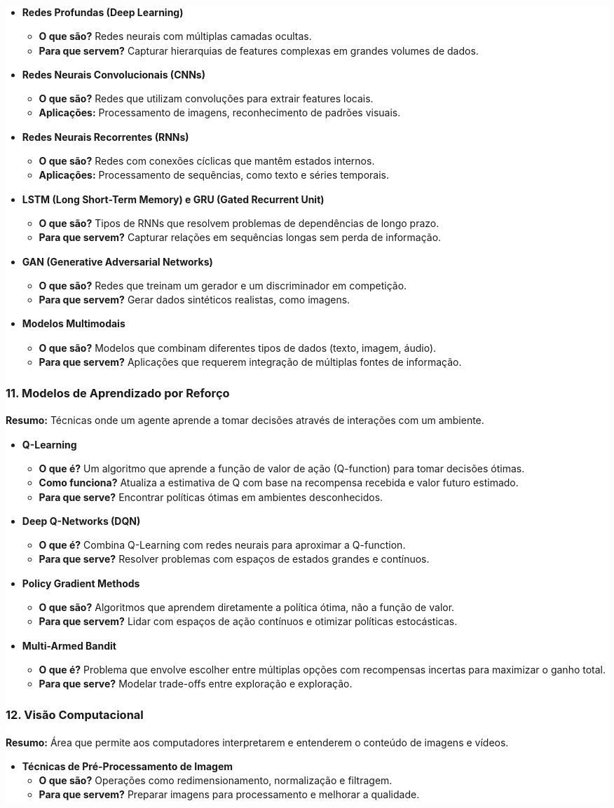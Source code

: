 - **Redes Profundas (Deep Learning)**
  - **O que são?** Redes neurais com múltiplas camadas ocultas.
  - **Para que servem?** Capturar hierarquias de features complexas em grandes volumes de dados.

- **Redes Neurais Convolucionais (CNNs)**
  - **O que são?** Redes que utilizam convoluções para extrair features locais.
  - **Aplicações:** Processamento de imagens, reconhecimento de padrões visuais.

- **Redes Neurais Recorrentes (RNNs)**
  - **O que são?** Redes com conexões cíclicas que mantêm estados internos.
  - **Aplicações:** Processamento de sequências, como texto e séries temporais.

- **LSTM (Long Short-Term Memory) e GRU (Gated Recurrent Unit)**
  - **O que são?** Tipos de RNNs que resolvem problemas de dependências de longo prazo.
  - **Para que servem?** Capturar relações em sequências longas sem perda de informação.

- **GAN (Generative Adversarial Networks)**
  - **O que são?** Redes que treinam um gerador e um discriminador em competição.
  - **Para que servem?** Gerar dados sintéticos realistas, como imagens.

- **Modelos Multimodais**
  - **O que são?** Modelos que combinam diferentes tipos de dados (texto, imagem, áudio).
  - **Para que servem?** Aplicações que requerem integração de múltiplas fontes de informação.

### 11. Modelos de Aprendizado por Reforço
**Resumo:** Técnicas onde um agente aprende a tomar decisões através de interações com um ambiente.

- **Q-Learning**
  - **O que é?** Um algoritmo que aprende a função de valor de ação (Q-function) para tomar decisões ótimas.
  - **Como funciona?** Atualiza a estimativa de Q com base na recompensa recebida e valor futuro estimado.
  - **Para que serve?** Encontrar políticas ótimas em ambientes desconhecidos.

- **Deep Q-Networks (DQN)**
  - **O que é?** Combina Q-Learning com redes neurais para aproximar a Q-function.
  - **Para que serve?** Resolver problemas com espaços de estados grandes e contínuos.

- **Policy Gradient Methods**
  - **O que são?** Algoritmos que aprendem diretamente a política ótima, não a função de valor.
  - **Para que servem?** Lidar com espaços de ação contínuos e otimizar políticas estocásticas.

- **Multi-Armed Bandit**
  - **O que é?** Problema que envolve escolher entre múltiplas opções com recompensas incertas para maximizar o ganho total.
  - **Para que serve?** Modelar trade-offs entre exploração e exploração.

### 12. Visão Computacional
**Resumo:** Área que permite aos computadores interpretarem e entenderem o conteúdo de imagens e vídeos.

- **Técnicas de Pré-Processamento de Imagem**
  - **O que são?** Operações como redimensionamento, normalização e filtragem.
  - **Para que servem?** Preparar imagens para processamento e melhorar a qualidade.
